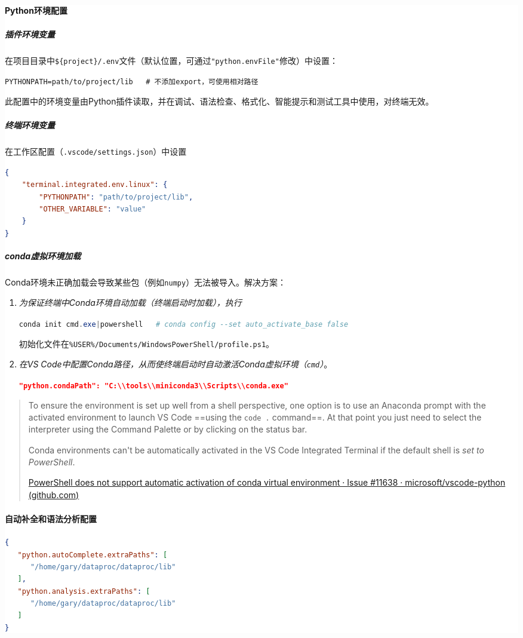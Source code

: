 #### Python环境配置

##### 插件环境变量

在项目目录中`${project}/.env`文件（默认位置，可通过`"python.envFile"`修改）中设置：

```shell
PYTHONPATH=path/to/project/lib   # 不添加export，可使用相对路径
```

此配置中的环境变量由Python插件读取，并在调试、语法检查、格式化、智能提示和测试工具中使用，对终端无效。

##### 终端环境变量

在工作区配置（`.vscode/settings.json`）中设置

```json
{
    "terminal.integrated.env.linux": {
        "PYTHONPATH": "path/to/project/lib",
        "OTHER_VARIABLE": "value"
    }
}
```

##### conda虚拟环境加载

Conda环境未正确加载会导致某些包（例如`numpy`）无法被导入。解决方案：

1. *为保证终端中Conda环境自动加载（终端启动时加载），执行*

   ```powershell
   conda init cmd.exe|powershell   # conda config --set auto_activate_base false
   ```

   初始化文件在`%USER%/Documents/WindowsPowerShell/profile.ps1`。

2. *在VS Code中配置Conda路径，从而使终端启动时自动激活Conda虚拟环境（`cmd`）*。

   ```json
   "python.condaPath": "C:\\tools\\miniconda3\\Scripts\\conda.exe"
   ```

> To ensure the environment is set up well from a shell perspective, one option is to use an Anaconda prompt with the activated environment to launch VS Code ==using the `code .` command==. At that point you just need to select the interpreter using the Command Palette or by clicking on the status bar.
>
> Conda environments can't be automatically activated in the VS Code Integrated Terminal if the default shell is *set to PowerShell*. 
>
> [PowerShell does not support automatic activation of conda virtual environment · Issue #11638 · microsoft/vscode-python (github.com)](https://github.com/microsoft/vscode-python/issues/11638)

#### 自动补全和语法分析配置

```json
{
   "python.autoComplete.extraPaths": [
      "/home/gary/dataproc/dataproc/lib"
   ],
   "python.analysis.extraPaths": [
      "/home/gary/dataproc/dataproc/lib"
   ]
}
```
